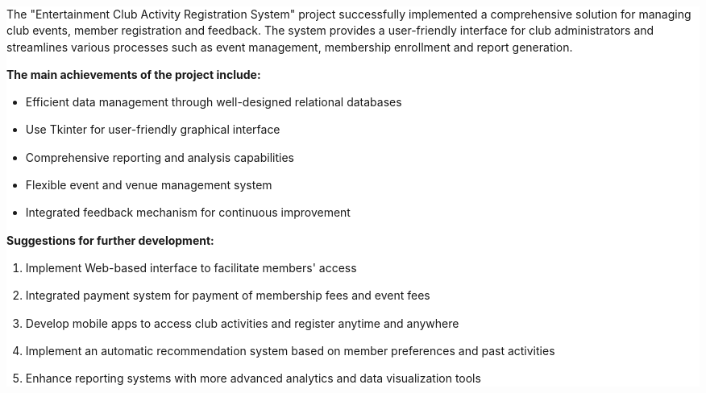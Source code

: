 The "Entertainment Club Activity Registration System" project successfully implemented a comprehensive solution for managing club events, member registration and feedback. The system provides a user-friendly interface for club administrators and streamlines various processes such as event management, membership enrollment and report generation.

**The main achievements of the project include:**

- Efficient data management through well-designed relational databases
- Use Tkinter for user-friendly graphical interface

- Comprehensive reporting and analysis capabilities

- Flexible event and venue management system

- Integrated feedback mechanism for continuous improvement

**Suggestions for further development:**

1. Implement Web-based interface to facilitate members' access
2. Integrated payment system for payment of membership fees and event fees

3. Develop mobile apps to access club activities and register anytime and anywhere

4. Implement an automatic recommendation system based on member preferences and past activities

5. Enhance reporting systems with more advanced analytics and data visualization tools
